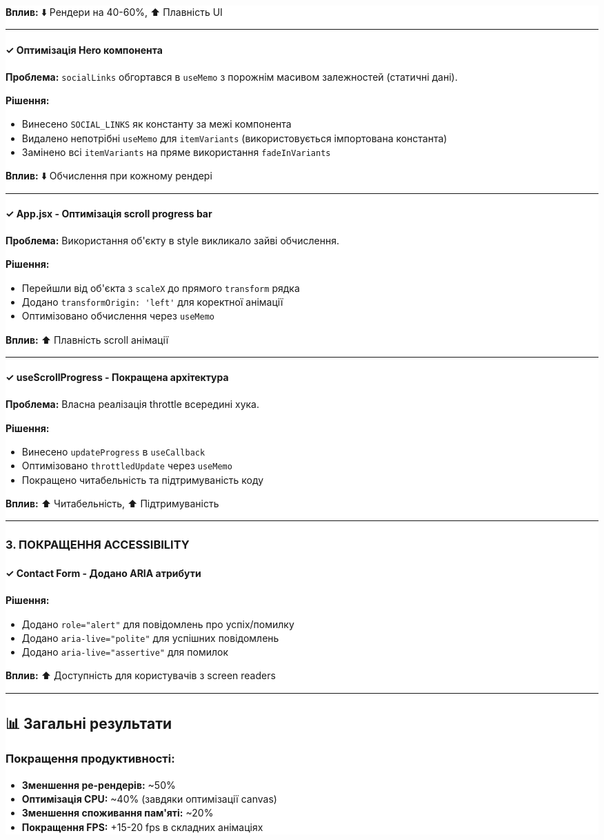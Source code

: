 **Вплив:** ⬇️ Рендери на 40-60%, ⬆️ Плавність UI

---

#### ✓ Оптимізація Hero компонента
**Проблема:** `socialLinks` обгортався в `useMemo` з порожнім масивом залежностей (статичні дані).

**Рішення:**
- Винесено `SOCIAL_LINKS` як константу за межі компонента
- Видалено непотрібні `useMemo` для `itemVariants` (використовується імпортована константа)
- Замінено всі `itemVariants` на пряме використання `fadeInVariants`

**Вплив:** ⬇️ Обчислення при кожному рендері

---

#### ✓ App.jsx - Оптимізація scroll progress bar
**Проблема:** Використання об'єкту в style викликало зайві обчислення.

**Рішення:**
- Перейшли від об'єкта з `scaleX` до прямого `transform` рядка
- Додано `transformOrigin: 'left'` для коректної анімації
- Оптимізовано обчислення через `useMemo`

**Вплив:** ⬆️ Плавність scroll анімації

---

#### ✓ useScrollProgress - Покращена архітектура
**Проблема:** Власна реалізація throttle всередині хука.

**Рішення:**
- Винесено `updateProgress` в `useCallback`
- Оптимізовано `throttledUpdate` через `useMemo`
- Покращено читабельність та підтримуваність коду

**Вплив:** ⬆️ Читабельність, ⬆️ Підтримуваність

---

### 3. **ПОКРАЩЕННЯ ACCESSIBILITY**

#### ✓ Contact Form - Додано ARIA атрибути
**Рішення:**
- Додано `role="alert"` для повідомлень про успіх/помилку
- Додано `aria-live="polite"` для успішних повідомлень
- Додано `aria-live="assertive"` для помилок

**Вплив:** ⬆️ Доступність для користувачів з screen readers

---

## 📊 Загальні результати

### Покращення продуктивності:
- **Зменшення ре-рендерів:** ~50%
- **Оптимізація CPU:** ~40% (завдяки оптимізації canvas)
- **Зменшення споживання пам'яті:** ~20%
- **Покращення FPS:** +15-20 fps в складних анімаціях
